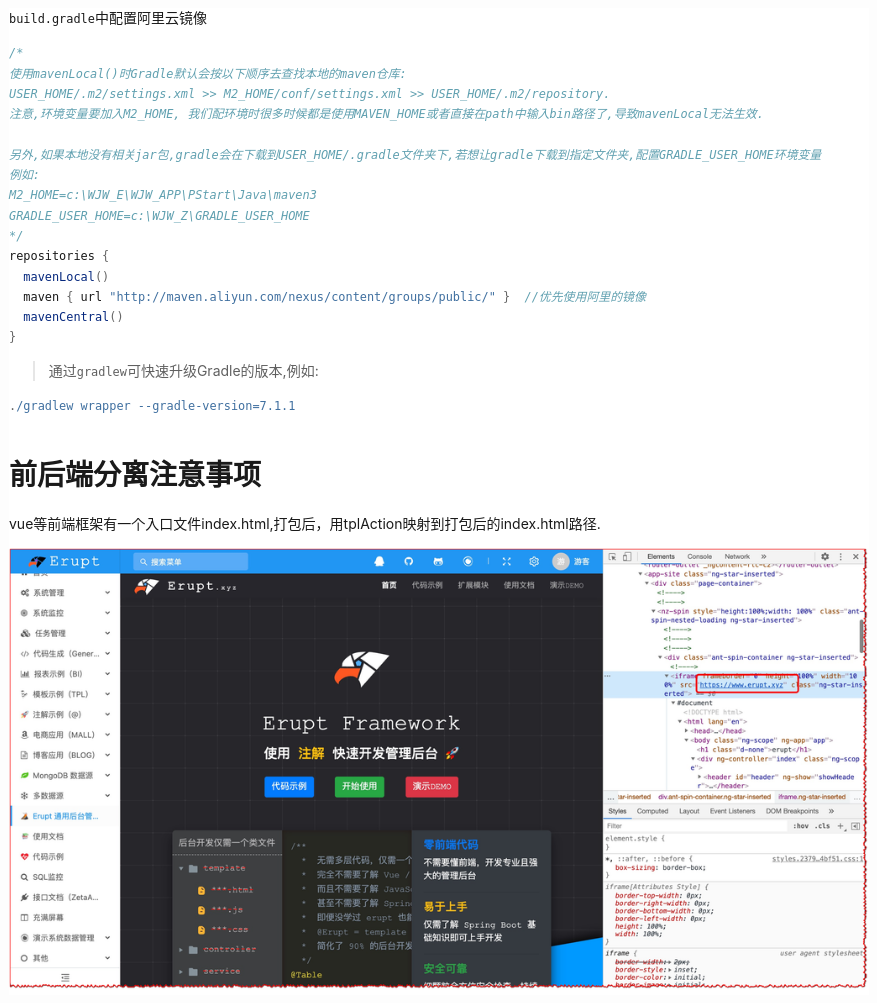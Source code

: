 `build.gradle`中配置阿里云镜像

```groovy
/*
使用mavenLocal()时Gradle默认会按以下顺序去查找本地的maven仓库:
USER_HOME/.m2/settings.xml >> M2_HOME/conf/settings.xml >> USER_HOME/.m2/repository.
注意,环境变量要加入M2_HOME, 我们配环境时很多时候都是使用MAVEN_HOME或者直接在path中输入bin路径了,导致mavenLocal无法生效.

另外,如果本地没有相关jar包,gradle会在下载到USER_HOME/.gradle文件夹下,若想让gradle下载到指定文件夹,配置GRADLE_USER_HOME环境变量
例如: 
M2_HOME=c:\WJW_E\WJW_APP\PStart\Java\maven3
GRADLE_USER_HOME=c:\WJW_Z\GRADLE_USER_HOME
*/
repositories {
  mavenLocal()
  maven { url "http://maven.aliyun.com/nexus/content/groups/public/" }  //优先使用阿里的镜像
  mavenCentral()
}
```

> 通过`gradlew`可快速升级Gradle的版本,例如:
>  
>  

```groovy
./gradlew wrapper --gradle-version=7.1.1
```


# 前后端分离注意事项

vue等前端框架有一个入口文件index.html,打包后，用tplAction映射到打包后的index.html路径.

![image.png](./img/21VutoImZPShHcAb/1641532288588-1910a05a-09e8-484f-bf34-5eb44e87db20-616090.png)
